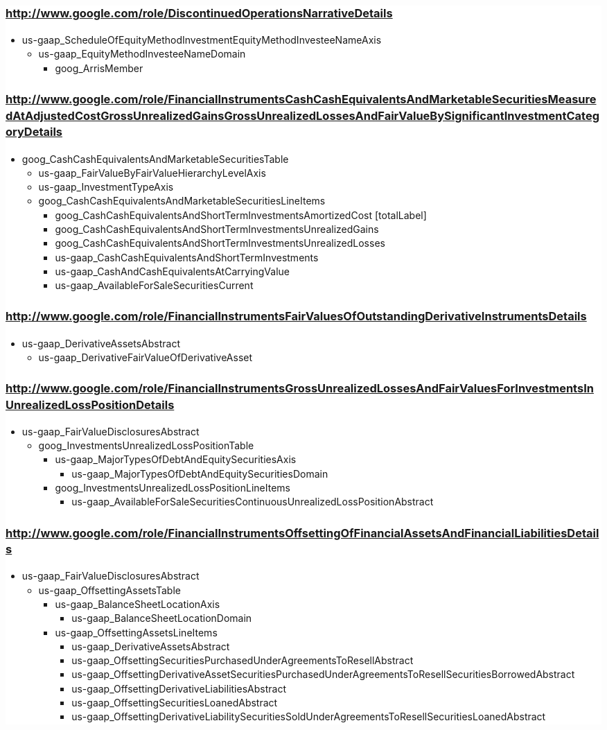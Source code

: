 ### http://www.google.com/role/DiscontinuedOperationsNarrativeDetails

- us-gaap_ScheduleOfEquityMethodInvestmentEquityMethodInvesteeNameAxis
  - us-gaap_EquityMethodInvesteeNameDomain
    - goog_ArrisMember

### http://www.google.com/role/FinancialInstrumentsCashCashEquivalentsAndMarketableSecuritiesMeasuredAtAdjustedCostGrossUnrealizedGainsGrossUnrealizedLossesAndFairValueBySignificantInvestmentCategoryDetails

- goog_CashCashEquivalentsAndMarketableSecuritiesTable
  - us-gaap_FairValueByFairValueHierarchyLevelAxis
  - us-gaap_InvestmentTypeAxis
  - goog_CashCashEquivalentsAndMarketableSecuritiesLineItems
    - goog_CashCashEquivalentsAndShortTermInvestmentsAmortizedCost [totalLabel]
    - goog_CashCashEquivalentsAndShortTermInvestmentsUnrealizedGains
    - goog_CashCashEquivalentsAndShortTermInvestmentsUnrealizedLosses
    - us-gaap_CashCashEquivalentsAndShortTermInvestments
    - us-gaap_CashAndCashEquivalentsAtCarryingValue
    - us-gaap_AvailableForSaleSecuritiesCurrent

### http://www.google.com/role/FinancialInstrumentsFairValuesOfOutstandingDerivativeInstrumentsDetails

- us-gaap_DerivativeAssetsAbstract
  - us-gaap_DerivativeFairValueOfDerivativeAsset

### http://www.google.com/role/FinancialInstrumentsGrossUnrealizedLossesAndFairValuesForInvestmentsInUnrealizedLossPositionDetails

- us-gaap_FairValueDisclosuresAbstract
  - goog_InvestmentsUnrealizedLossPositionTable
    - us-gaap_MajorTypesOfDebtAndEquitySecuritiesAxis
      - us-gaap_MajorTypesOfDebtAndEquitySecuritiesDomain
    - goog_InvestmentsUnrealizedLossPositionLineItems
      - us-gaap_AvailableForSaleSecuritiesContinuousUnrealizedLossPositionAbstract

### http://www.google.com/role/FinancialInstrumentsOffsettingOfFinancialAssetsAndFinancialLiabilitiesDetails

- us-gaap_FairValueDisclosuresAbstract
  - us-gaap_OffsettingAssetsTable
    - us-gaap_BalanceSheetLocationAxis
      - us-gaap_BalanceSheetLocationDomain
    - us-gaap_OffsettingAssetsLineItems
      - us-gaap_DerivativeAssetsAbstract
      - us-gaap_OffsettingSecuritiesPurchasedUnderAgreementsToResellAbstract
      - us-gaap_OffsettingDerivativeAssetSecuritiesPurchasedUnderAgreementsToResellSecuritiesBorrowedAbstract
      - us-gaap_OffsettingDerivativeLiabilitiesAbstract
      - us-gaap_OffsettingSecuritiesLoanedAbstract
      - us-gaap_OffsettingDerivativeLiabilitySecuritiesSoldUnderAgreementsToResellSecuritiesLoanedAbstract
